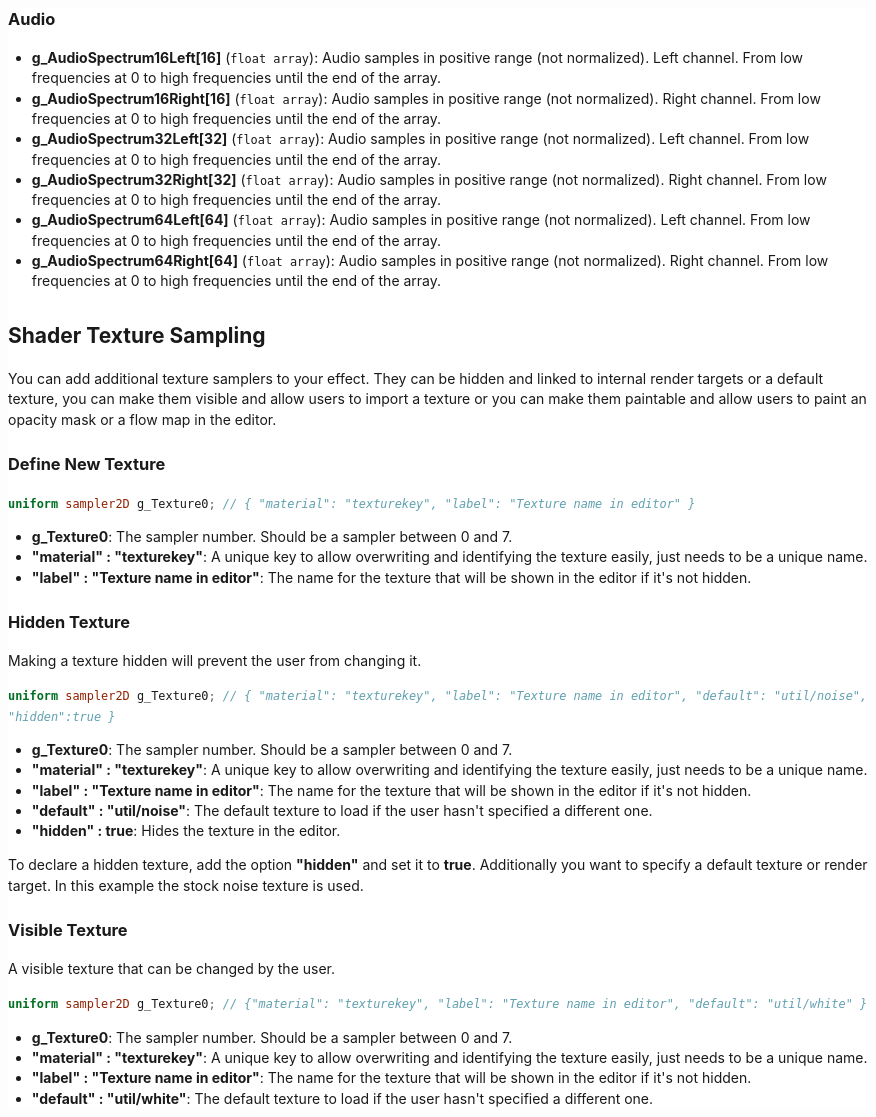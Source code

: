### Audio
* **g_AudioSpectrum16Left[16]** (`float array`): Audio samples in positive range (not normalized). Left channel. From low frequencies at 0 to high frequencies until the end of the array.
* **g_AudioSpectrum16Right[16]** (`float array`): Audio samples in positive range (not normalized). Right channel. From low frequencies at 0 to high frequencies until the end of the array.
* **g_AudioSpectrum32Left[32]** (`float array`): Audio samples in positive range (not normalized). Left channel. From low frequencies at 0 to high frequencies until the end of the array.
* **g_AudioSpectrum32Right[32]** (`float array`): Audio samples in positive range (not normalized). Right channel. From low frequencies at 0 to high frequencies until the end of the array.
* **g_AudioSpectrum64Left[64]** (`float array`): Audio samples in positive range (not normalized). Left channel. From low frequencies at 0 to high frequencies until the end of the array.
* **g_AudioSpectrum64Right[64]** (`float array`): Audio samples in positive range (not normalized). Right channel. From low frequencies at 0 to high frequencies until the end of the array.

## Shader Texture Sampling

You can add additional texture samplers to your effect. They can be hidden and linked to internal render targets or a default texture, you can make them visible and allow users to import a texture or you can make them paintable and allow users to paint an opacity mask or a flow map in the editor.

### Define New Texture
```glsl
uniform sampler2D g_Texture0; // { "material": "texturekey", "label": "Texture name in editor" }
```
* **g_Texture0**: The sampler number. Should be a sampler between 0 and 7.
* **"material" : "texturekey"**: A unique key to allow overwriting and identifying the texture easily, just needs to be a unique name.
* **"label" : "Texture name in editor"**: The name for the texture that will be shown in the editor if it's not hidden.

### Hidden Texture
Making a texture hidden will prevent the user from changing it.

```glsl
uniform sampler2D g_Texture0; // { "material": "texturekey", "label": "Texture name in editor", "default": "util/noise", "hidden":true }
```
* **g_Texture0**: The sampler number. Should be a sampler between 0 and 7.
* **"material" : "texturekey"**: A unique key to allow overwriting and identifying the texture easily, just needs to be a unique name.
* **"label" : "Texture name in editor"**: The name for the texture that will be shown in the editor if it's not hidden.
* **"default" : "util/noise"**: The default texture to load if the user hasn't specified a different one.
* **"hidden" : true**: Hides the texture in the editor.

To declare a hidden texture, add the option **"hidden"** and set it to **true**. Additionally you want to specify a default texture or render target. In this example the stock noise texture is used.

### Visible Texture
A visible texture that can be changed by the user.
```glsl
uniform sampler2D g_Texture0; // {"material": "texturekey", "label": "Texture name in editor", "default": "util/white" }
```
* **g_Texture0**: The sampler number. Should be a sampler between 0 and 7.
* **"material" : "texturekey"**: A unique key to allow overwriting and identifying the texture easily, just needs to be a unique name.
* **"label" : "Texture name in editor"**: The name for the texture that will be shown in the editor if it's not hidden.
* **"default" : "util/white"**: The default texture to load if the user hasn't specified a different one.
